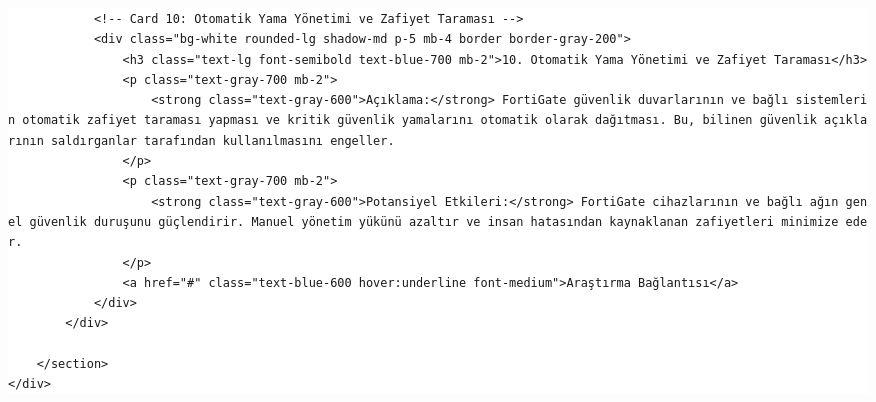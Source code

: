                 <!-- Card 10: Otomatik Yama Yönetimi ve Zafiyet Taraması -->
                <div class="bg-white rounded-lg shadow-md p-5 mb-4 border border-gray-200">
                    <h3 class="text-lg font-semibold text-blue-700 mb-2">10. Otomatik Yama Yönetimi ve Zafiyet Taraması</h3>
                    <p class="text-gray-700 mb-2">
                        <strong class="text-gray-600">Açıklama:</strong> FortiGate güvenlik duvarlarının ve bağlı sistemlerin otomatik zafiyet taraması yapması ve kritik güvenlik yamalarını otomatik olarak dağıtması. Bu, bilinen güvenlik açıklarının saldırganlar tarafından kullanılmasını engeller.
                    </p>
                    <p class="text-gray-700 mb-2">
                        <strong class="text-gray-600">Potansiyel Etkileri:</strong> FortiGate cihazlarının ve bağlı ağın genel güvenlik duruşunu güçlendirir. Manuel yönetim yükünü azaltır ve insan hatasından kaynaklanan zafiyetleri minimize eder.
                    </p>
                    <a href="#" class="text-blue-600 hover:underline font-medium">Araştırma Bağlantısı</a>
                </div>
            </div>

        </section>
    </div>

</body>
</html>










































